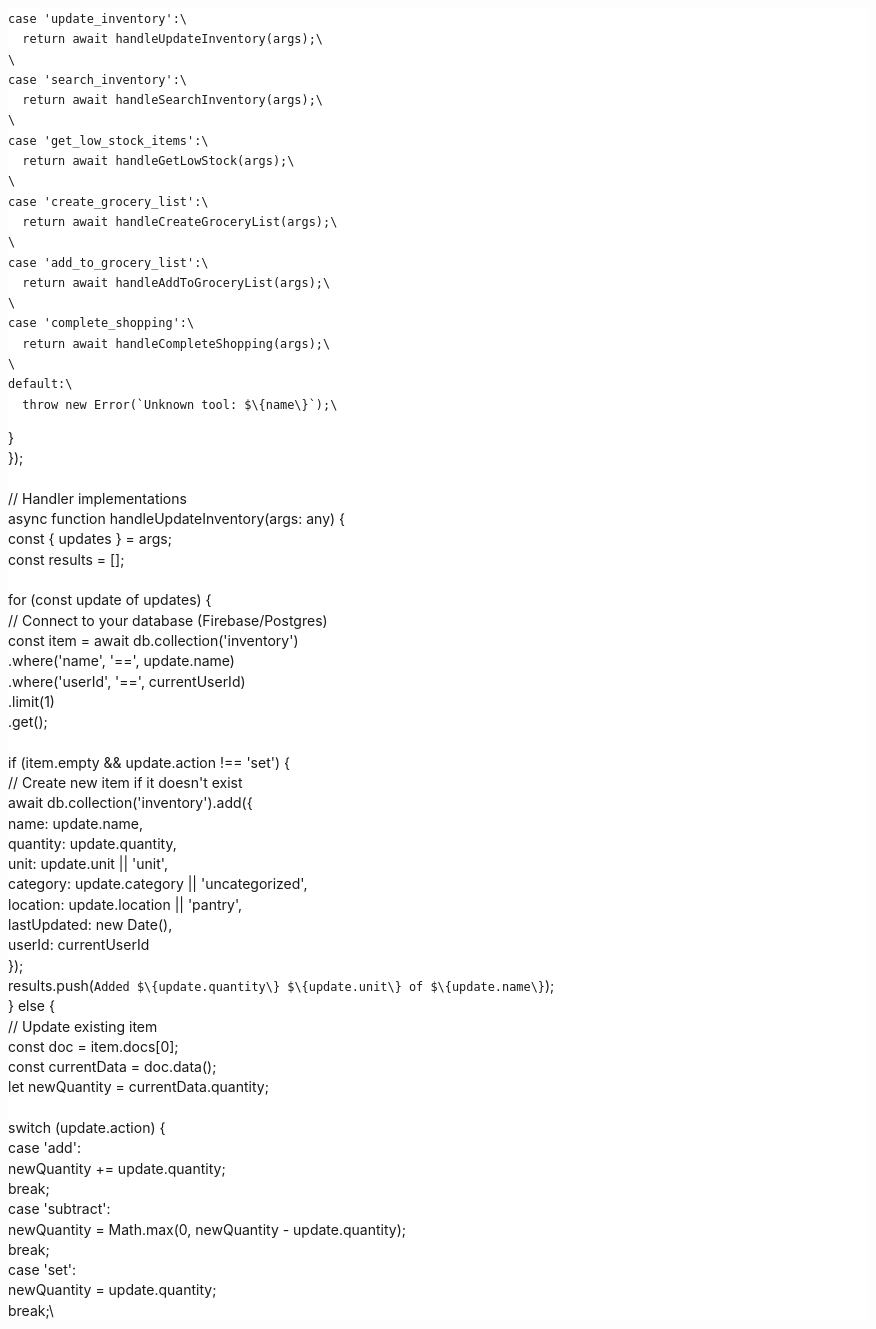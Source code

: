     case 'update_inventory':\
      return await handleUpdateInventory(args);\
    \
    case 'search_inventory':\
      return await handleSearchInventory(args);\
    \
    case 'get_low_stock_items':\
      return await handleGetLowStock(args);\
    \
    case 'create_grocery_list':\
      return await handleCreateGroceryList(args);\
    \
    case 'add_to_grocery_list':\
      return await handleAddToGroceryList(args);\
    \
    case 'complete_shopping':\
      return await handleCompleteShopping(args);\
    \
    default:\
      throw new Error(`Unknown tool: $\{name\}`);\
  \}\
\});\
\
// Handler implementations\
async function handleUpdateInventory(args: any) \{\
  const \{ updates \} = args;\
  const results = [];\
  \
  for (const update of updates) \{\
    // Connect to your database (Firebase/Postgres)\
    const item = await db.collection('inventory')\
      .where('name', '==', update.name)\
      .where('userId', '==', currentUserId)\
      .limit(1)\
      .get();\
    \
    if (item.empty && update.action !== 'set') \{\
      // Create new item if it doesn't exist\
      await db.collection('inventory').add(\{\
        name: update.name,\
        quantity: update.quantity,\
        unit: update.unit || 'unit',\
        category: update.category || 'uncategorized',\
        location: update.location || 'pantry',\
        lastUpdated: new Date(),\
        userId: currentUserId\
      \});\
      results.push(`Added $\{update.quantity\} $\{update.unit\} of $\{update.name\}`);\
    \} else \{\
      // Update existing item\
      const doc = item.docs[0];\
      const currentData = doc.data();\
      let newQuantity = currentData.quantity;\
      \
      switch (update.action) \{\
        case 'add':\
          newQuantity += update.quantity;\
          break;\
        case 'subtract':\
          newQuantity = Math.max(0, newQuantity - update.quantity);\
          break;\
        case 'set':\
          newQuantity = update.quantity;\
          break;\